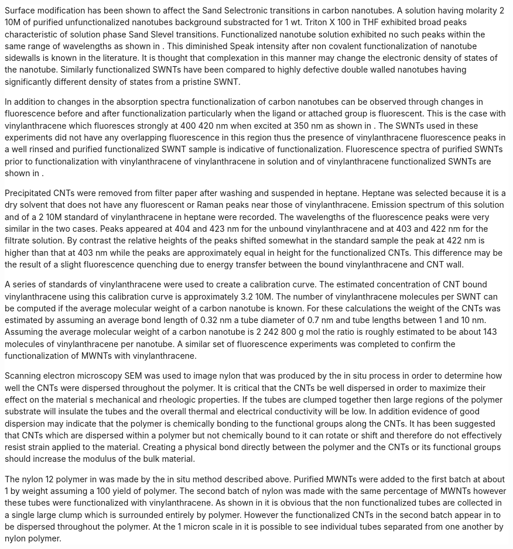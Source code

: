 Surface modification has been shown to affect the Sand Selectronic transitions in carbon nanotubes. A solution having molarity 2 10M of purified unfunctionalized nanotubes background substracted for 1 wt. Triton X 100 in THF exhibited broad peaks characteristic of solution phase Sand Slevel transitions. Functionalized nanotube solution exhibited no such peaks within the same range of wavelengths as shown in . This diminished Speak intensity after non covalent functionalization of nanotube sidewalls is known in the literature. It is thought that complexation in this manner may change the electronic density of states of the nanotube. Similarly functionalized SWNTs have been compared to highly defective double walled nanotubes having significantly different density of states from a pristine SWNT.

In addition to changes in the absorption spectra functionalization of carbon nanotubes can be observed through changes in fluorescence before and after functionalization particularly when the ligand or attached group is fluorescent. This is the case with vinylanthracene which fluoresces strongly at 400 420 nm when excited at 350 nm as shown in . The SWNTs used in these experiments did not have any overlapping fluorescence in this region thus the presence of vinylanthracene fluorescence peaks in a well rinsed and purified functionalized SWNT sample is indicative of functionalization. Fluorescence spectra of purified SWNTs prior to functionalization with vinylanthracene of vinylanthracene in solution and of vinylanthracene functionalized SWNTs are shown in .

Precipitated CNTs were removed from filter paper after washing and suspended in heptane. Heptane was selected because it is a dry solvent that does not have any fluorescent or Raman peaks near those of vinylanthracene. Emission spectrum of this solution and of a 2 10M standard of vinylanthracene in heptane were recorded. The wavelengths of the fluorescence peaks were very similar in the two cases. Peaks appeared at 404 and 423 nm for the unbound vinylanthracene and at 403 and 422 nm for the filtrate solution. By contrast the relative heights of the peaks shifted somewhat in the standard sample the peak at 422 nm is higher than that at 403 nm while the peaks are approximately equal in height for the functionalized CNTs. This difference may be the result of a slight fluorescence quenching due to energy transfer between the bound vinylanthracene and CNT wall.

A series of standards of vinylanthracene were used to create a calibration curve. The estimated concentration of CNT bound vinylanthracene using this calibration curve is approximately 3.2 10M. The number of vinylanthracene molecules per SWNT can be computed if the average molecular weight of a carbon nanotube is known. For these calculations the weight of the CNTs was estimated by assuming an average bond length of 0.32 nm a tube diameter of 0.7 nm and tube lengths between 1 and 10 nm. Assuming the average molecular weight of a carbon nanotube is 2 242 800 g mol the ratio is roughly estimated to be about 143 molecules of vinylanthracene per nanotube. A similar set of fluorescence experiments was completed to confirm the functionalization of MWNTs with vinylanthracene.

Scanning electron microscopy SEM was used to image nylon that was produced by the in situ process in order to determine how well the CNTs were dispersed throughout the polymer. It is critical that the CNTs be well dispersed in order to maximize their effect on the material s mechanical and rheologic properties. If the tubes are clumped together then large regions of the polymer substrate will insulate the tubes and the overall thermal and electrical conductivity will be low. In addition evidence of good dispersion may indicate that the polymer is chemically bonding to the functional groups along the CNTs. It has been suggested that CNTs which are dispersed within a polymer but not chemically bound to it can rotate or shift and therefore do not effectively resist strain applied to the material. Creating a physical bond directly between the polymer and the CNTs or its functional groups should increase the modulus of the bulk material.

The nylon 12 polymer in was made by the in situ method described above. Purified MWNTs were added to the first batch at about 1 by weight assuming a 100 yield of polymer. The second batch of nylon was made with the same percentage of MWNTs however these tubes were functionalized with vinylanthracene. As shown in it is obvious that the non functionalized tubes are collected in a single large clump which is surrounded entirely by polymer. However the functionalized CNTs in the second batch appear in to be dispersed throughout the polymer. At the 1 micron scale in it is possible to see individual tubes separated from one another by nylon polymer.
